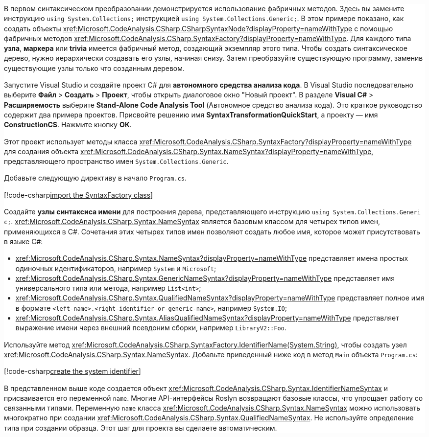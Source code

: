 В первом синтаксическом преобразовании демонстрируется использование фабричных методов. Здесь вы замените инструкцию `using System.Collections;` инструкцией `using System.Collections.Generic;`. В этом примере показано, как создать объекты <xref:Microsoft.CodeAnalysis.CSharp.CSharpSyntaxNode?displayProperty=nameWithType> с помощью фабричных методов <xref:Microsoft.CodeAnalysis.CSharp.SyntaxFactory?displayProperty=nameWithType>. Для каждого типа **узла**, **маркера** или **trivia** имеется фабричный метод, создающий экземпляр этого типа. Чтобы создать синтаксическое дерево, нужно иерархически создавать его узлы, начиная снизу. Затем преобразуйте существующую программу, заменив существующие узлы только что созданным деревом.

Запустите Visual Studio и создайте проект C# для **автономного средства анализа кода**. В Visual Studio последовательно выберите **Файл** > **Создать** > **Проект**, чтобы открыть диалоговое окно "Новый проект". В разделе **Visual C#**  > **Расширяемость** выберите **Stand-Alone Code Analysis Tool** (Автономное средство анализа кода). Это краткое руководство содержит два примера проектов. Присвойте решению имя **SyntaxTransformationQuickStart**, а проекту — имя **ConstructionCS**. Нажмите кнопку **ОК**.

Этот проект использует методы класса <xref:Microsoft.CodeAnalysis.CSharp.SyntaxFactory?displayProperty=nameWithType> для создания объекта <xref:Microsoft.CodeAnalysis.CSharp.Syntax.NameSyntax?displayProperty=nameWithType>, представляющего пространство имен `System.Collections.Generic`.

Добавьте следующую директиву в начало `Program.cs`.

[!code-csharp[import the SyntaxFactory class](../../../../samples/snippets/csharp/roslyn-sdk/SyntaxTransformationQuickStart/ConstructionCS/Program.cs#StaticUsings "import the Syntax Factory class and the System.Console class")]

Создайте **узлы синтаксиса имени** для построения дерева, представляющего инструкцию `using System.Collections.Generic;`. <xref:Microsoft.CodeAnalysis.CSharp.Syntax.NameSyntax> является базовым классом для четырех типов имен, применяющихся в C#. Сочетания этих четырех типов имен позволяют создать любое имя, которое может присутствовать в языке C#:

* <xref:Microsoft.CodeAnalysis.CSharp.Syntax.NameSyntax?displayProperty=nameWithType> представляет имена простых одиночных идентификаторов, например `System` и `Microsoft`;
* <xref:Microsoft.CodeAnalysis.CSharp.Syntax.GenericNameSyntax?displayProperty=nameWithType> представляет имя универсального типа или метода, например `List<int>`;
* <xref:Microsoft.CodeAnalysis.CSharp.Syntax.QualifiedNameSyntax?displayProperty=nameWithType> представляет полное имя в формате `<left-name>.<right-identifier-or-generic-name>`, например `System.IO`;
* <xref:Microsoft.CodeAnalysis.CSharp.Syntax.AliasQualifiedNameSyntax?displayProperty=nameWithType> представляет выражение имени через внешний псевдоним сборки, например `LibraryV2::Foo`.

Используйте метод <xref:Microsoft.CodeAnalysis.CSharp.SyntaxFactory.IdentifierName(System.String)>, чтобы создать узел <xref:Microsoft.CodeAnalysis.CSharp.Syntax.NameSyntax>. Добавьте приведенный ниже код в метод `Main` объекта `Program.cs`:

[!code-csharp[create the system identifier](../../../../samples/snippets/csharp/roslyn-sdk/SyntaxTransformationQuickStart/ConstructionCS/Program.cs#CreateIdentifierName "Create and display the system name identifier")]

В представленном выше коде создается объект <xref:Microsoft.CodeAnalysis.CSharp.Syntax.IdentifierNameSyntax> и присваивается его переменной `name`. Многие API-интерфейсы Roslyn возвращают базовые классы, что упрощает работу со связанными типами. Переменную `name` класса <xref:Microsoft.CodeAnalysis.CSharp.Syntax.NameSyntax> можно использовать многократно при создании <xref:Microsoft.CodeAnalysis.CSharp.Syntax.QualifiedNameSyntax>. Не используйте определение типа при создании образца. Этот шаг для проекта вы сделаете автоматическим.

